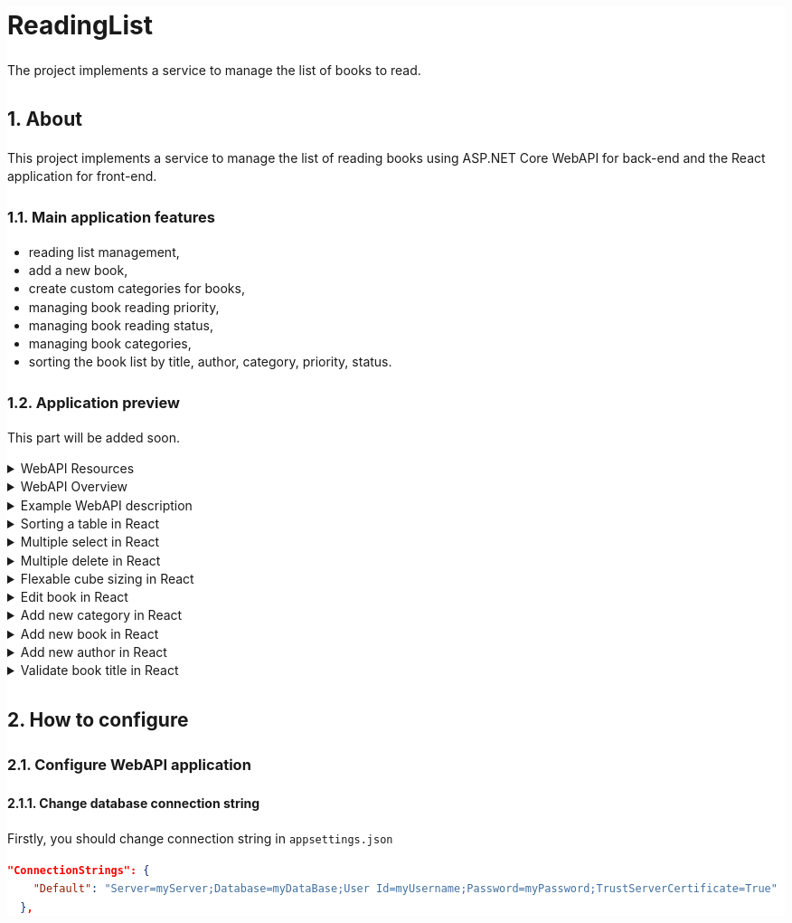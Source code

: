 # ReadingList
The project implements a service to manage the list of books to read.

## 1. About
This project implements a service to manage the list of reading books using ASP.NET Core WebAPI for back-end and the React application for front-end.

### 1.1. Main application features
- reading list management,
- add a new book,
- create custom categories for books,
- managing book reading priority,
- managing book reading status,
- managing book categories,
- sorting the book list by title, author, category, priority, status.

### 1.2. Application preview
This part will be added soon.



<details><summary>WebAPI Resources</summary></details>


<details><summary>WebAPI Overview</summary></details>


<details><summary>Example WebAPI description</summary></details>

<details><summary>Sorting a table in React</summary></details>

<details><summary>Multiple select in React</summary></details>

<details><summary>Multiple delete in React</summary></details>

<details><summary>Flexable cube sizing in React</summary></details>

<details><summary>Edit book in React</summary></details>

<details><summary>Add new category in React</summary></details>

<details><summary>Add new book in React</summary></details>

<details><summary>Add new author in React</summary></details>

<details><summary>Validate book title in React</summary></details>

## 2. How to configure
### 2.1. Configure WebAPI application
#### 2.1.1. Change database connection string
Firstly, you should change connection string in `appsettings.json`

```json
"ConnectionStrings": {
    "Default": "Server=myServer;Database=myDataBase;User Id=myUsername;Password=myPassword;TrustServerCertificate=True"
  },
```

